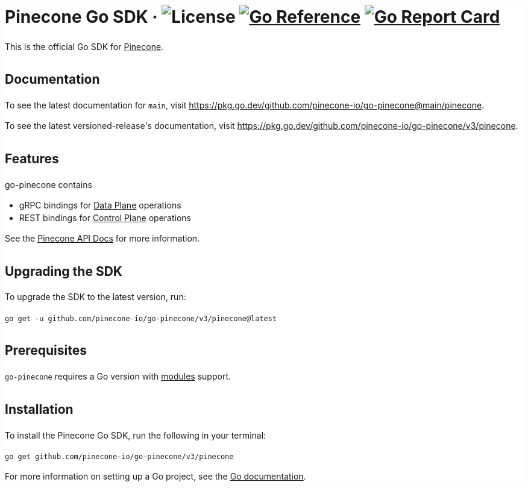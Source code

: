 # Pinecone Go SDK &middot; ![License](https://img.shields.io/github/license/pinecone-io/go-pinecone?color=orange) [![Go Reference](https://pkg.go.dev/badge/github.com/pinecone-io/go-pinecone.svg)](https://pkg.go.dev/github.com/pinecone-io/go-pinecone@main/pinecone) [![Go Report Card](https://goreportcard.com/badge/github.com/pinecone-io/go-pinecone)](https://goreportcard.com/report/github.com/pinecone-io/go-pinecone)

This is the official Go SDK for [Pinecone](https://www.pinecone.io).

## Documentation

To see the latest documentation for `main`, visit https://pkg.go.dev/github.com/pinecone-io/go-pinecone@main/pinecone.

To see the latest versioned-release's documentation,
visit https://pkg.go.dev/github.com/pinecone-io/go-pinecone/v3/pinecone.

## Features

go-pinecone contains

- gRPC bindings for [Data Plane](https://docs.pinecone.io/reference/api/2024-07/data-plane) operations
- REST bindings for [Control Plane](https://docs.pinecone.io/reference/api/2024-07/control-plane)
  operations

See the [Pinecone API Docs](https://docs.pinecone.io/reference/) for more information.

## Upgrading the SDK

To upgrade the SDK to the latest version, run:

```shell
go get -u github.com/pinecone-io/go-pinecone/v3/pinecone@latest
```

## Prerequisites

`go-pinecone` requires a Go version with [modules](https://go.dev/wiki/Modules) support.

## Installation

To install the Pinecone Go SDK, run the following in your terminal:

```shell
go get github.com/pinecone-io/go-pinecone/v3/pinecone
```

For more information on setting up a Go project, see the [Go documentation](https://golang.org/doc/).
